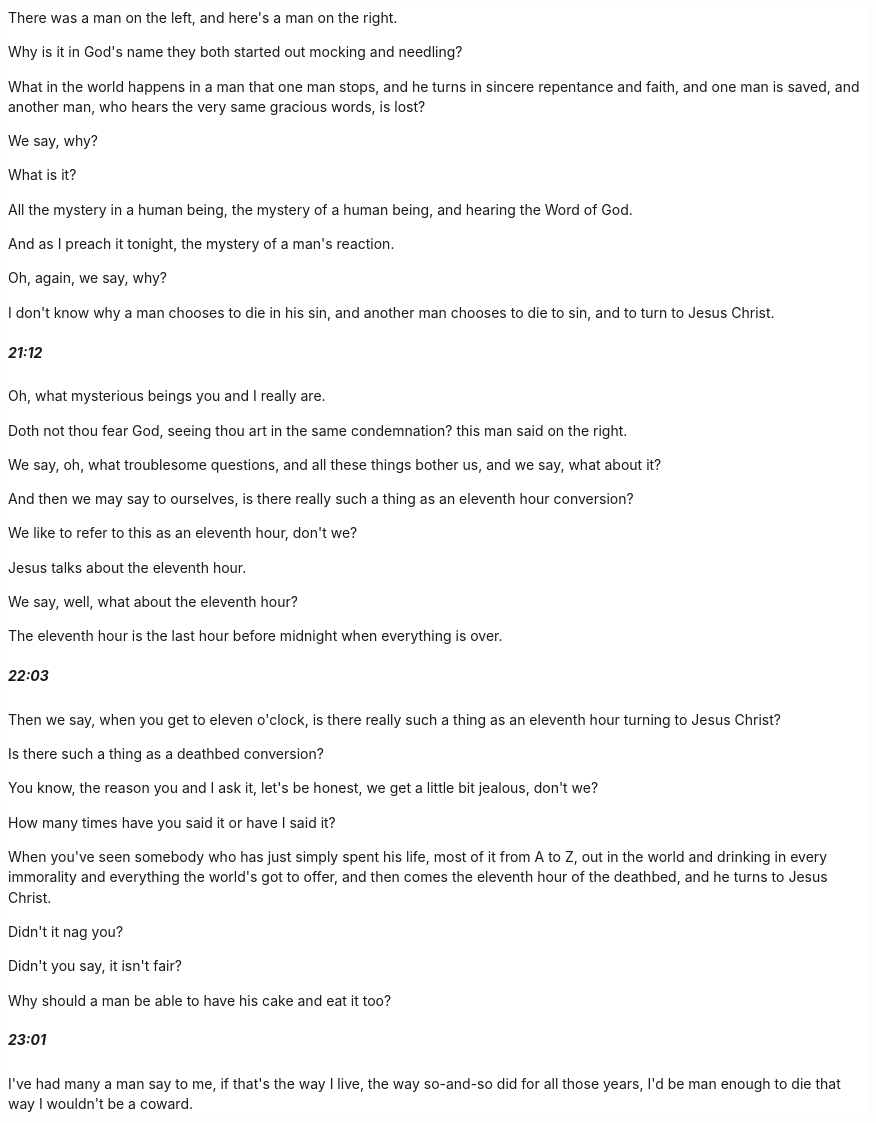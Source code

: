 There was a man on the left, and here's a man on the right.

Why is it in God's name they both started out mocking and needling?

What in the world happens in a man that one man stops, and he turns in sincere repentance and faith, and one man is saved, and another man, who hears the very same gracious words, is lost?

We say, why?

What is it?

All the mystery in a human being, the mystery of a human being, and hearing the Word of God.

And as I preach it tonight, the mystery of a man's reaction.

Oh, again, we say, why?

I don't know why a man chooses to die in his sin, and another man chooses to die to sin, and to turn to Jesus Christ.

##### 21:12

Oh, what mysterious beings you and I really are.

Doth not thou fear God, seeing thou art in the same condemnation? this man said on the right.

We say, oh, what troublesome questions, and all these things bother us, and we say, what about it?

And then we may say to ourselves, is there really such a thing as an eleventh hour conversion?

We like to refer to this as an eleventh hour, don't we?

Jesus talks about the eleventh hour.

We say, well, what about the eleventh hour?

The eleventh hour is the last hour before midnight when everything is over.

##### 22:03

Then we say, when you get to eleven o'clock, is there really such a thing as an eleventh hour turning to Jesus Christ?

Is there such a thing as a deathbed conversion?

You know, the reason you and I ask it, let's be honest, we get a little bit jealous, don't we?

How many times have you said it or have I said it?

When you've seen somebody who has just simply spent his life, most of it from A to Z, out in the world and drinking in every immorality and everything the world's got to offer, and then comes the eleventh hour of the deathbed, and he turns to Jesus Christ.

Didn't it nag you?

Didn't you say, it isn't fair?

Why should a man be able to have his cake and eat it too?

##### 23:01

I've had many a man say to me, if that's the way I live, the way so-and-so did for all those years, I'd be man enough to die that way I wouldn't be a coward.

